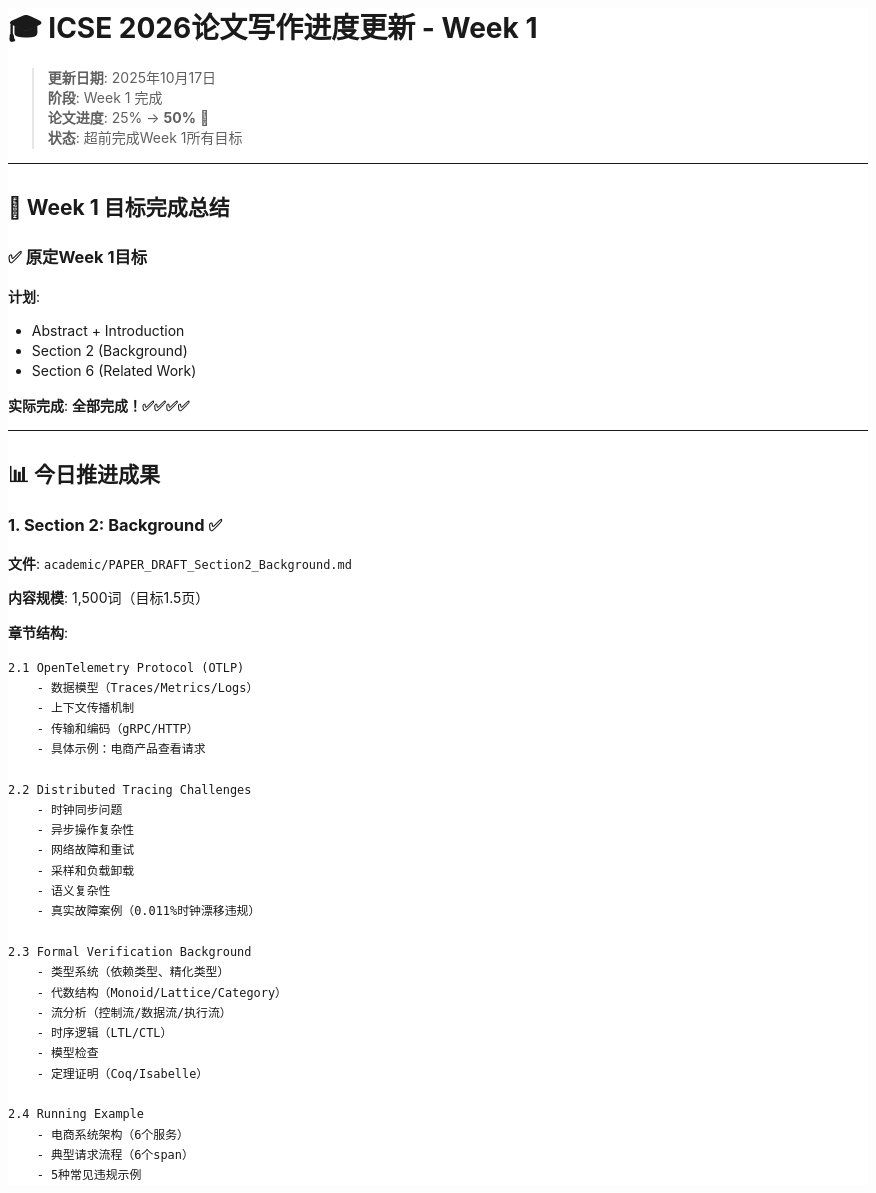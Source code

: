 # 🎓 ICSE 2026论文写作进度更新 - Week 1

> **更新日期**: 2025年10月17日  
> **阶段**: Week 1 完成  
> **论文进度**: 25% → **50%** 🎉  
> **状态**: 超前完成Week 1所有目标

---

## 🎉 Week 1 目标完成总结

### ✅ 原定Week 1目标

**计划**:

- Abstract + Introduction
- Section 2 (Background)
- Section 6 (Related Work)

**实际完成**: **全部完成！✅✅✅✅**

---

## 📊 今日推进成果

### 1. Section 2: Background ✅

**文件**: `academic/PAPER_DRAFT_Section2_Background.md`

**内容规模**: 1,500词（目标1.5页）

**章节结构**:

```text
2.1 OpenTelemetry Protocol (OTLP)
    - 数据模型（Traces/Metrics/Logs）
    - 上下文传播机制
    - 传输和编码（gRPC/HTTP）
    - 具体示例：电商产品查看请求

2.2 Distributed Tracing Challenges
    - 时钟同步问题
    - 异步操作复杂性
    - 网络故障和重试
    - 采样和负载卸载
    - 语义复杂性
    - 真实故障案例（0.011%时钟漂移违规）

2.3 Formal Verification Background
    - 类型系统（依赖类型、精化类型）
    - 代数结构（Monoid/Lattice/Category）
    - 流分析（控制流/数据流/执行流）
    - 时序逻辑（LTL/CTL）
    - 模型检查
    - 定理证明（Coq/Isabelle）

2.4 Running Example
    - 电商系统架构（6个服务）
    - 典型请求流程（6个span）
    - 5种常见违规示例
```
